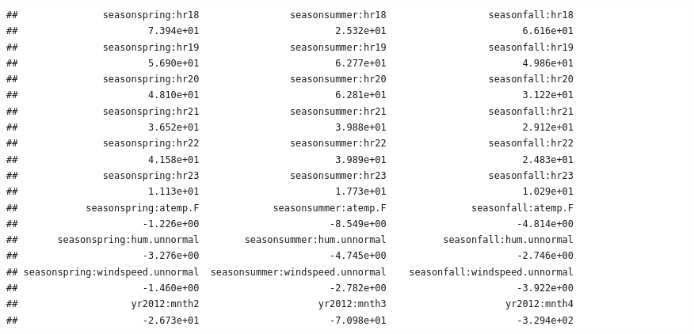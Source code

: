     ##               seasonspring:hr18                seasonsummer:hr18                  seasonfall:hr18  
    ##                       7.394e+01                        2.532e+01                        6.616e+01  
    ##               seasonspring:hr19                seasonsummer:hr19                  seasonfall:hr19  
    ##                       5.690e+01                        6.277e+01                        4.986e+01  
    ##               seasonspring:hr20                seasonsummer:hr20                  seasonfall:hr20  
    ##                       4.810e+01                        6.281e+01                        3.122e+01  
    ##               seasonspring:hr21                seasonsummer:hr21                  seasonfall:hr21  
    ##                       3.652e+01                        3.988e+01                        2.912e+01  
    ##               seasonspring:hr22                seasonsummer:hr22                  seasonfall:hr22  
    ##                       4.158e+01                        3.989e+01                        2.483e+01  
    ##               seasonspring:hr23                seasonsummer:hr23                  seasonfall:hr23  
    ##                       1.113e+01                        1.773e+01                        1.029e+01  
    ##            seasonspring:atemp.F             seasonsummer:atemp.F               seasonfall:atemp.F  
    ##                      -1.226e+00                       -8.549e+00                       -4.814e+00  
    ##       seasonspring:hum.unnormal        seasonsummer:hum.unnormal          seasonfall:hum.unnormal  
    ##                      -3.276e+00                       -4.745e+00                       -2.746e+00  
    ## seasonspring:windspeed.unnormal  seasonsummer:windspeed.unnormal    seasonfall:windspeed.unnormal  
    ##                      -1.460e+00                       -2.782e+00                       -3.922e+00  
    ##                    yr2012:mnth2                     yr2012:mnth3                     yr2012:mnth4  
    ##                      -2.673e+01                       -7.098e+01                       -3.294e+02  
